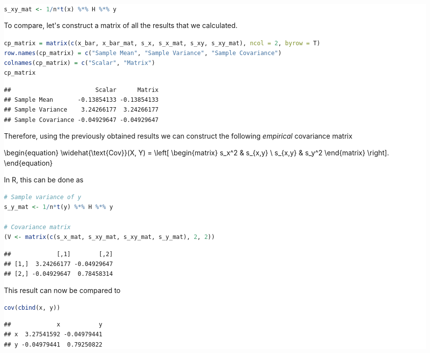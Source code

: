 ```r
s_xy_mat <- 1/n*t(x) %*% H %*% y
```

To compare, let's construct a matrix of all the results that we calculated. 


```r
cp_matrix = matrix(c(x_bar, x_bar_mat, s_x, s_x_mat, s_xy, s_xy_mat), ncol = 2, byrow = T)
row.names(cp_matrix) = c("Sample Mean", "Sample Variance", "Sample Covariance")
colnames(cp_matrix) = c("Scalar", "Matrix")
cp_matrix
```

```
##                        Scalar      Matrix
## Sample Mean       -0.13854133 -0.13854133
## Sample Variance    3.24266177  3.24266177
## Sample Covariance -0.04929647 -0.04929647
```

Therefore, using the previously obtained results we can construct the following *empirical* covariance matrix

\begin{equation} 
  \widehat{\text{Cov}}(X, Y) =  \left[
\begin{matrix}
s_x^2        & s_{x,y}    \\
s_{x,y}      & s_y^2
\end{matrix}
\right].
\end{equation}

In R, this can be done as


```r
# Sample variance of y
s_y_mat <- 1/n*t(y) %*% H %*% y

# Covariance matrix
(V <- matrix(c(s_x_mat, s_xy_mat, s_xy_mat, s_y_mat), 2, 2))
```

```
##             [,1]        [,2]
## [1,]  3.24266177 -0.04929647
## [2,] -0.04929647  0.78458314
```

This result can now be compared to 


```r
cov(cbind(x, y))
```

```
##             x           y
## x  3.27541592 -0.04979441
## y -0.04979441  0.79250822
```


[^1]: https://xkcd.com/1296/
[^2]: https://xkcd.com/1597/